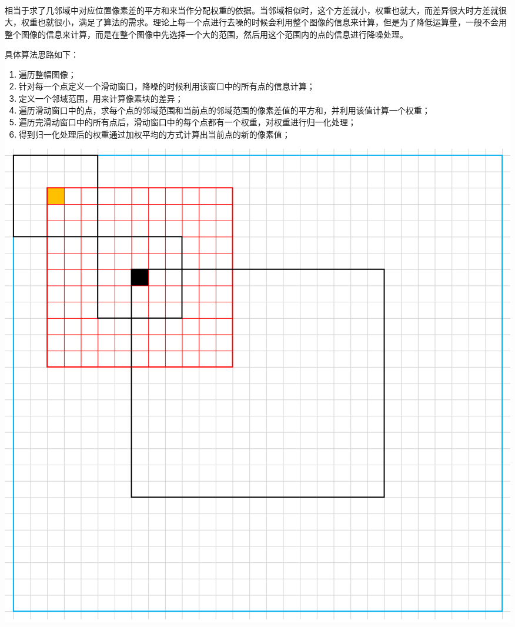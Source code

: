 相当于求了几邻域中对应位置像素差的平方和来当作分配权重的依据。当邻域相似时，这个方差就小，权重也就大，而差异很大时方差就很大，权重也就很小，满足了算法的需求。理论上每一个点进行去噪的时候会利用整个图像的信息来计算，但是为了降低运算量，一般不会用整个图像的信息来计算，而是在整个图像中先选择一个大的范围，然后用这个范围内的点的信息进行降噪处理。

具体算法思路如下：

1. 遍历整幅图像；
2. 针对每一个点定义一个滑动窗口，降噪的时候利用该窗口中的所有点的信息计算；
3. 定义一个邻域范围，用来计算像素块的差异；
4. 遍历滑动窗口中的点，求每个点的邻域范围和当前点的邻域范围的像素差值的平方和，并利用该值计算一个权重；
5. 遍历完滑动窗口中的所有点后，滑动窗口中的每个点都有一个权重，对权重进行归一化处理；
6. 得到归一化处理后的权重通过加权平均的方式计算出当前点的新的像素值；

![](images\NLM1.png)
